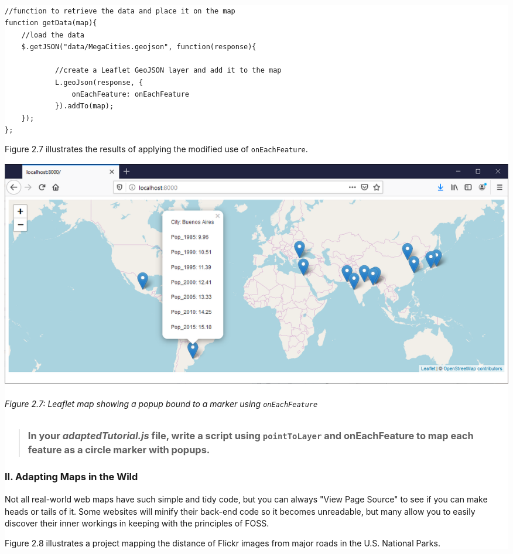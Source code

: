     //function to retrieve the data and place it on the map
    function getData(map){
        //load the data
        $.getJSON("data/MegaCities.geojson", function(response){
    
                //create a Leaflet GeoJSON layer and add it to the map
                L.geoJson(response, {
                    onEachFeature: onEachFeature
                }).addTo(map);
        });
    };


Figure 2.7 illustrates the results of applying the modified use of `onEachFeature`.

![figure4.2.7.png](img/figure4.2.7.png)

###### Figure 2.7: Leaflet map showing a popup bound to a marker using `onEachFeature`

> ### **In your _adaptedTutorial.js_ file, write a script using `pointToLayer` and onEachFeature to map each feature as a circle marker with popups.**

### II. Adapting Maps in the Wild

Not all real-world web maps have such simple and tidy code, but you can always "View Page Source" to see if you can make heads or tails of it. Some websites will minify their back-end code so it becomes unreadable, but many allow you to easily discover their inner workings in keeping with the principles of FOSS.

Figure 2.8 illustrates a project mapping the distance of Flickr images from major roads in the U.S. National Parks.
